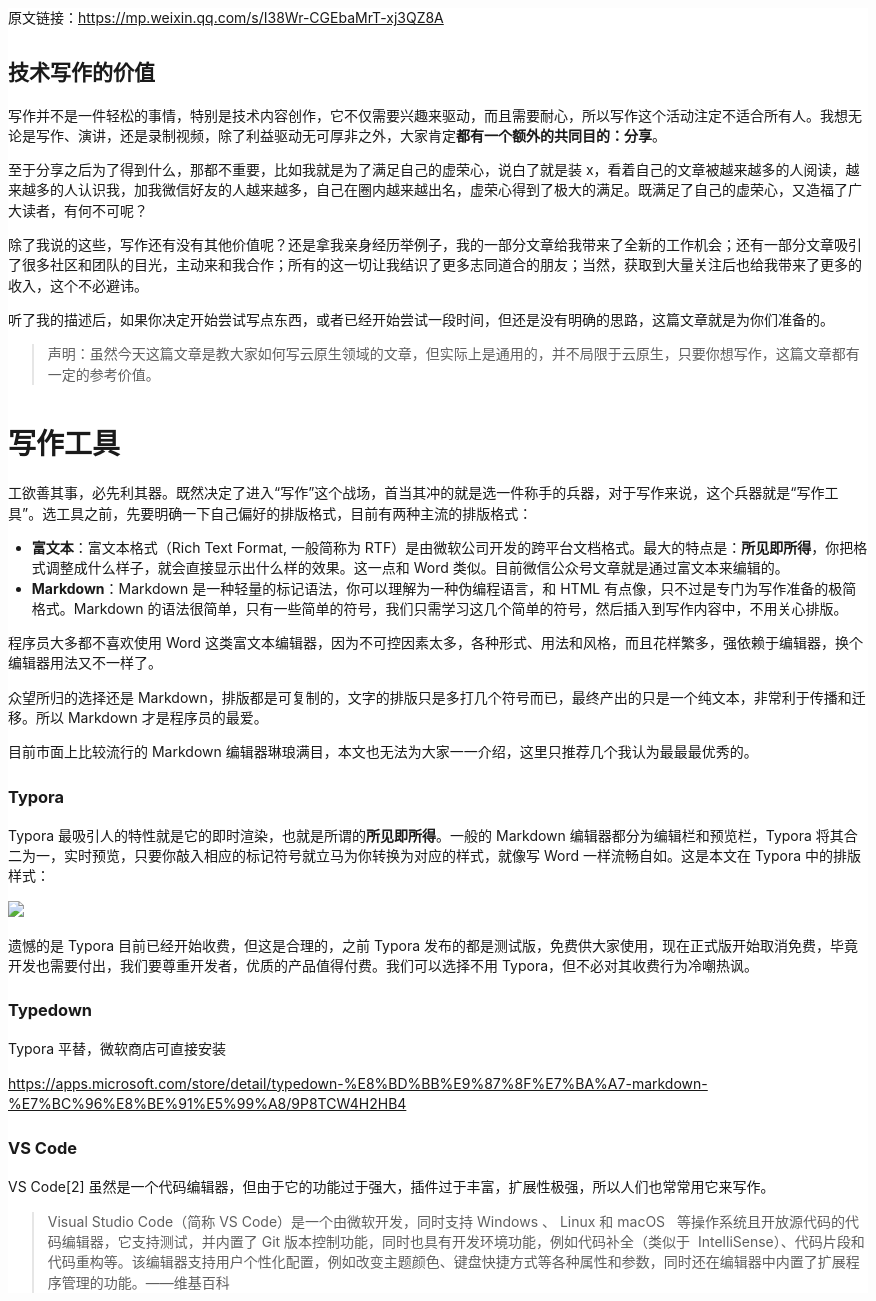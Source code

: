 原文链接：<https://mp.weixin.qq.com/s/I38Wr-CGEbaMrT-xj3QZ8A>

## 技术写作的价值

写作并不是一件轻松的事情，特别是技术内容创作，它不仅需要兴趣来驱动，而且需要耐心，所以写作这个活动注定不适合所有人。我想无论是写作、演讲，还是录制视频，除了利益驱动无可厚非之外，大家肯定**都有一个额外的共同目的：分享**。

至于分享之后为了得到什么，那都不重要，比如我就是为了满足自己的虚荣心，说白了就是装 x，看着自己的文章被越来越多的人阅读，越来越多的人认识我，加我微信好友的人越来越多，自己在圈内越来越出名，虚荣心得到了极大的满足。既满足了自己的虚荣心，又造福了广大读者，有何不可呢？

除了我说的这些，写作还有没有其他价值呢？还是拿我亲身经历举例子，我的一部分文章给我带来了全新的工作机会；还有一部分文章吸引了很多社区和团队的目光，主动来和我合作；所有的这一切让我结识了更多志同道合的朋友；当然，获取到大量关注后也给我带来了更多的收入，这个不必避讳。

听了我的描述后，如果你决定开始尝试写点东西，或者已经开始尝试一段时间，但还是没有明确的思路，这篇文章就是为你们准备的。

> 声明：虽然今天这篇文章是教大家如何写云原生领域的文章，但实际上是通用的，并不局限于云原生，只要你想写作，这篇文章都有一定的参考价值。

# 写作工具

工欲善其事，必先利其器。既然决定了进入“写作”这个战场，首当其冲的就是选一件称手的兵器，对于写作来说，这个兵器就是“写作工具”。选工具之前，先要明确一下自己偏好的排版格式，目前有两种主流的排版格式：

- **富文本**：富文本格式（Rich Text Format, 一般简称为 RTF）是由微软公司开发的跨平台文档格式。最大的特点是：**所见即所得**，你把格式调整成什么样子，就会直接显示出什么样的效果。这一点和 Word 类似。目前微信公众号文章就是通过富文本来编辑的。
- **Markdown**：Markdown 是一种轻量的标记语法，你可以理解为一种伪编程语言，和 HTML 有点像，只不过是专门为写作准备的极简格式。Markdown 的语法很简单，只有一些简单的符号，我们只需学习这几个简单的符号，然后插入到写作内容中，不用关心排版。

程序员大多都不喜欢使用 Word 这类富文本编辑器，因为不可控因素太多，各种形式、用法和风格，而且花样繁多，强依赖于编辑器，换个编辑器用法又不一样了。

众望所归的选择还是 Markdown，排版都是可复制的，文字的排版只是多打几个符号而已，最终产出的只是一个纯文本，非常利于传播和迁移。所以 Markdown 才是程序员的最爱。

目前市面上比较流行的 Markdown 编辑器琳琅满目，本文也无法为大家一一介绍，这里只推荐几个我认为最最最优秀的。

### Typora

Typora 最吸引人的特性就是它的即时渲染，也就是所谓的**所见即所得**。一般的 Markdown 编辑器都分为编辑栏和预览栏，Typora 将其合二为一，实时预览，只要你敲入相应的标记符号就立马为你转换为对应的样式，就像写 Word 一样流畅自如。这是本文在 Typora 中的排版样式：

![](https://notes-learning.oss-cn-beijing.aliyuncs.com/fa4fa97d-b799-4269-892c-8f17a1aa0908/640)

遗憾的是 Typora 目前已经开始收费，但这是合理的，之前 Typora 发布的都是测试版，免费供大家使用，现在正式版开始取消免费，毕竟开发也需要付出，我们要尊重开发者，优质的产品值得付费。我们可以选择不用 Typora，但不必对其收费行为冷嘲热讽。

### Typedown

Typora 平替，微软商店可直接安装

https://apps.microsoft.com/store/detail/typedown-%E8%BD%BB%E9%87%8F%E7%BA%A7-markdown-%E7%BC%96%E8%BE%91%E5%99%A8/9P8TCW4H2HB4

### VS Code

VS Code\[2] 虽然是一个代码编辑器，但由于它的功能过于强大，插件过于丰富，扩展性极强，所以人们也常常用它来写作。

> Visual Studio Code（简称 VS Code）是一个由微软开发，同时支持 Windows 、 Linux 和 macOS   等操作系统且开放源代码的代码编辑器，它支持测试，并内置了 Git 版本控制功能，同时也具有开发环境功能，例如代码补全（类似于  IntelliSense）、代码片段和代码重构等。该编辑器支持用户个性化配置，例如改变主题颜色、键盘快捷方式等各种属性和参数，同时还在编辑器中内置了扩展程序管理的功能。——维基百科
